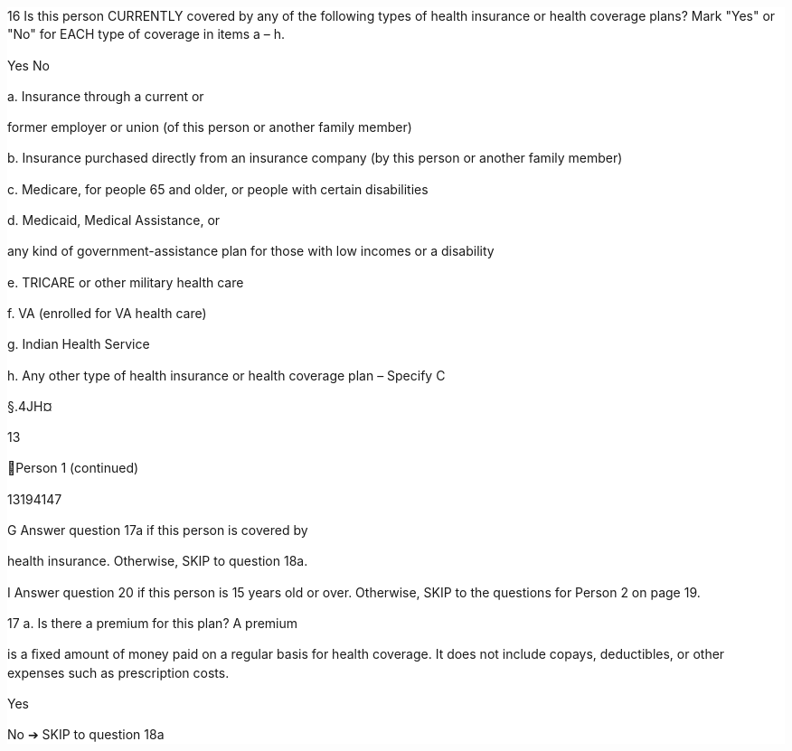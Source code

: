 16  Is this person CURRENTLY covered by any of the
following types of health insurance or health
coverage plans? Mark "Yes" or "No" for EACH type
of coverage in items a – h.

Yes  No

a.  Insurance through a current or

former employer or union (of this
person or another family member)

b.  Insurance purchased directly from
an insurance company (by this
person or another family member)

c.  Medicare, for people 65 and older,
or people with certain disabilities

d.  Medicaid, Medical Assistance, or

any kind of government-assistance
plan for those with low incomes
or a disability

e.  TRICARE or other military health care

f.  VA (enrolled for VA health care)

g.  Indian Health Service

h.  Any other type of health insurance
or health coverage plan – Specify C

§.4JH¤

13

Person 1 (continued)

13194147

G  Answer question 17a if this person is covered by

health insurance. Otherwise, SKIP to question 18a.

I  Answer question 20 if this person is 15 years old
or over. Otherwise, SKIP to the questions for
Person 2 on page 19.

17  a. Is there a premium for this plan? A premium

is a ﬁxed amount of money paid on a regular
basis for health coverage. It does not include
copays, deductibles, or other expenses such
as prescription costs.

Yes

No ➔ SKIP to question 18a
